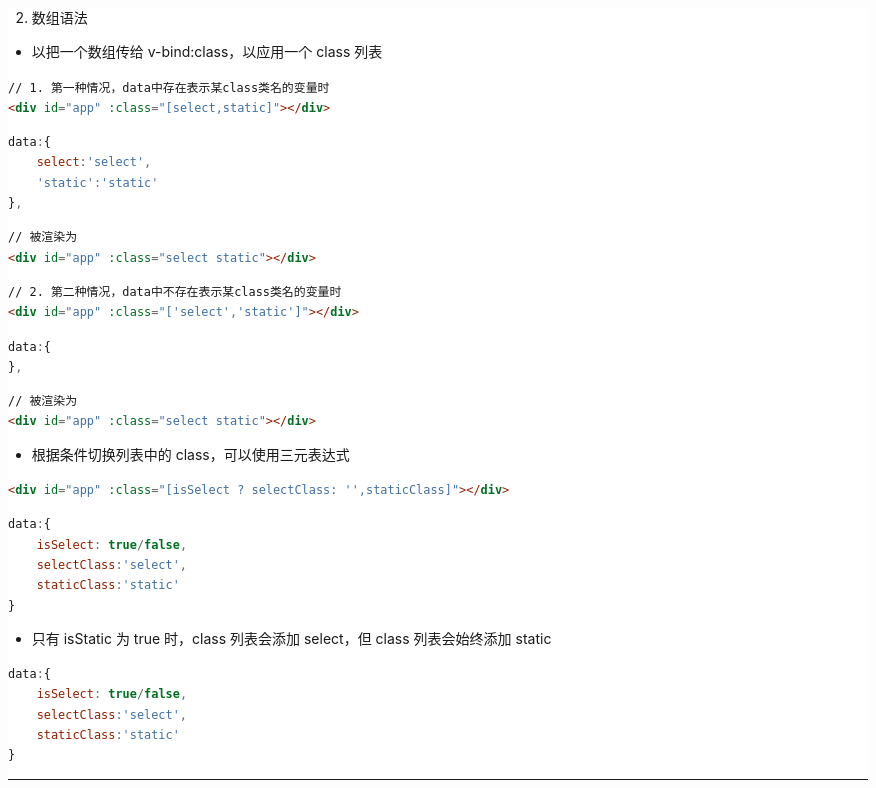 2. 数组语法
- 以把一个数组传给 v-bind:class，以应用一个 class 列表

```html
// 1. 第一种情况，data中存在表示某class类名的变量时
<div id="app" :class="[select,static]"></div>
```

```js
data:{
	select:'select',
	'static':'static'
},
```

```html
// 被渲染为
<div id="app" :class="select static"></div>
```

```html
// 2. 第二种情况，data中不存在表示某class类名的变量时
<div id="app" :class="['select','static']"></div>
```

```js
data:{
},
```

```html
// 被渲染为
<div id="app" :class="select static"></div>
```

- 根据条件切换列表中的 class，可以使用三元表达式

```html
<div id="app" :class="[isSelect ? selectClass: '',staticClass]"></div>
```

```js
data:{
    isSelect: true/false,
    selectClass:'select',
    staticClass:'static'
}
```

- 只有 isStatic 为 true 时，class 列表会添加 select，但 class 列表会始终添加 static

```js
data:{
	isSelect: true/false,
	selectClass:'select',
	staticClass:'static'
}
```

---
